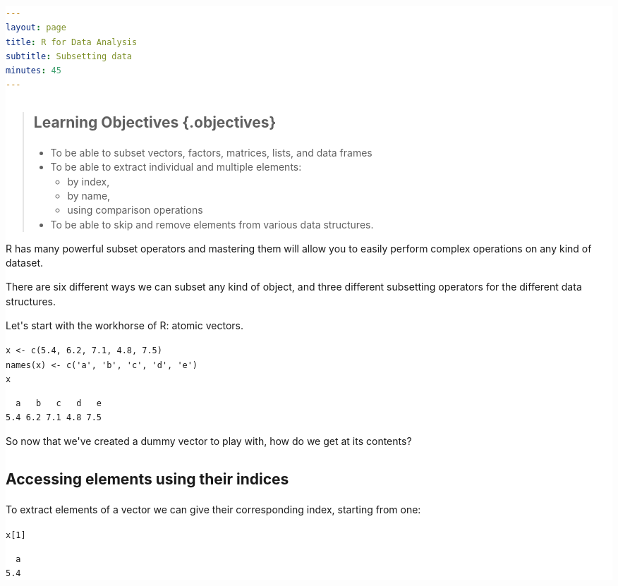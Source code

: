 ```yaml
---
layout: page
title: R for Data Analysis
subtitle: Subsetting data
minutes: 45
---
```




> ## Learning Objectives {.objectives}
>
> * To be able to subset vectors, factors, matrices, lists, and data frames
> * To be able to extract individual and multiple elements:
>     * by index,
>     * by name,
>     * using comparison operations
> * To be able to skip and remove elements from various data structures.
>

R has many powerful subset operators and mastering them will allow you to
easily perform complex operations on any kind of dataset.

There are six different ways we can subset any kind of object, and three
different subsetting operators for the different data structures.

Let's start with the workhorse of R: atomic vectors.


~~~{.r}
x <- c(5.4, 6.2, 7.1, 4.8, 7.5)
names(x) <- c('a', 'b', 'c', 'd', 'e')
x
~~~



~~~{.output}
  a   b   c   d   e 
5.4 6.2 7.1 4.8 7.5 

~~~

So now that we've created a dummy vector to play with, how do we get at its
contents?

## Accessing elements using their indices

To extract elements of a vector we can give their corresponding index, starting
from one:


~~~{.r}
x[1]
~~~



~~~{.output}
  a 
5.4 

~~~
